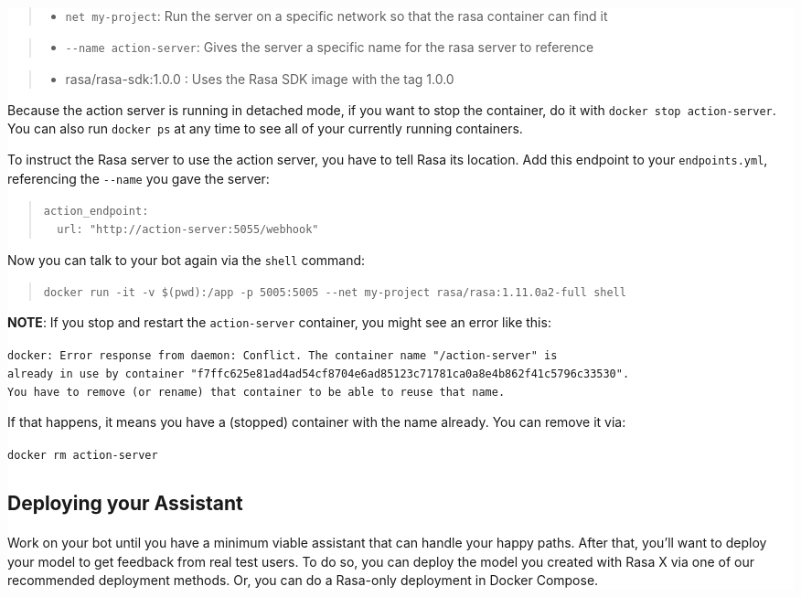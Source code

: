 
> * `net my-project`: Run the server on a specific network so that the rasa container can find it


> * `--name action-server`: Gives the server a specific name for the rasa server to reference


> * rasa/rasa-sdk:1.0.0 : Uses the Rasa SDK image with the tag 1.0.0

Because the action server is running in detached mode, if you want to stop the container,
do it with `docker stop action-server`. You can also run `docker ps` at any time to see all
of your currently running containers.

To instruct the Rasa server to use the action server, you have to tell Rasa its location.
Add this endpoint to your `endpoints.yml`, referencing the `--name` you gave the server:

> ```
> action_endpoint:
>   url: "http://action-server:5055/webhook"
> ```

Now you can talk to your bot again via the `shell` command:

> ```
> docker run -it -v $(pwd):/app -p 5005:5005 --net my-project rasa/rasa:1.11.0a2-full shell
> ```

**NOTE**: If you stop and restart the `action-server` container, you might see an error like this:

```
docker: Error response from daemon: Conflict. The container name "/action-server" is
already in use by container "f7ffc625e81ad4ad54cf8704e6ad85123c71781ca0a8e4b862f41c5796c33530".
You have to remove (or rename) that container to be able to reuse that name.
```

If that happens, it means you have a (stopped) container with the name already. You can remove it via:

```
docker rm action-server
```

## Deploying your Assistant

Work on your bot until you have a minimum viable assistant that can handle your happy paths. After
that, you’ll want to deploy your model to get feedback from real test users. To do so, you can deploy the
model you created with Rasa X via one of our recommended deployment methods.
Or, you can do a Rasa-only deployment in Docker Compose.
